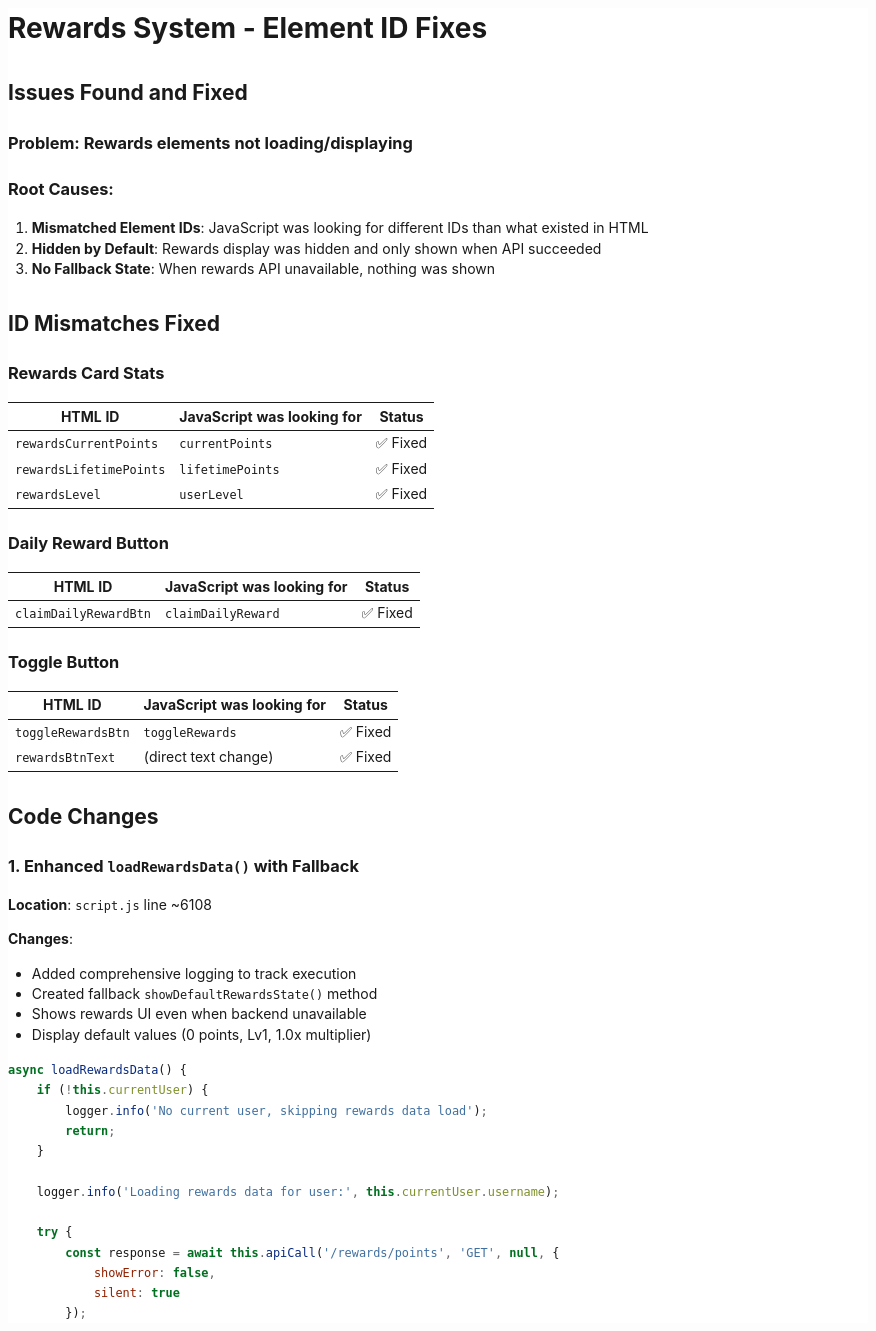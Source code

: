 # Rewards System - Element ID Fixes

## Issues Found and Fixed

### Problem: Rewards elements not loading/displaying

### Root Causes:
1. **Mismatched Element IDs**: JavaScript was looking for different IDs than what existed in HTML
2. **Hidden by Default**: Rewards display was hidden and only shown when API succeeded
3. **No Fallback State**: When rewards API unavailable, nothing was shown

## ID Mismatches Fixed

### Rewards Card Stats
| HTML ID | JavaScript was looking for | Status |
|---------|---------------------------|--------|
| `rewardsCurrentPoints` | `currentPoints` | ✅ Fixed |
| `rewardsLifetimePoints` | `lifetimePoints` | ✅ Fixed |
| `rewardsLevel` | `userLevel` | ✅ Fixed |

### Daily Reward Button
| HTML ID | JavaScript was looking for | Status |
|---------|---------------------------|--------|
| `claimDailyRewardBtn` | `claimDailyReward` | ✅ Fixed |

### Toggle Button
| HTML ID | JavaScript was looking for | Status |
|---------|---------------------------|--------|
| `toggleRewardsBtn` | `toggleRewards` | ✅ Fixed |
| `rewardsBtnText` | (direct text change) | ✅ Fixed |

## Code Changes

### 1. Enhanced `loadRewardsData()` with Fallback
**Location**: `script.js` line ~6108

**Changes**:
- Added comprehensive logging to track execution
- Created fallback `showDefaultRewardsState()` method
- Shows rewards UI even when backend unavailable
- Display default values (0 points, Lv1, 1.0x multiplier)

```javascript
async loadRewardsData() {
    if (!this.currentUser) {
        logger.info('No current user, skipping rewards data load');
        return;
    }

    logger.info('Loading rewards data for user:', this.currentUser.username);

    try {
        const response = await this.apiCall('/rewards/points', 'GET', null, {
            showError: false,
            silent: true
        });
```